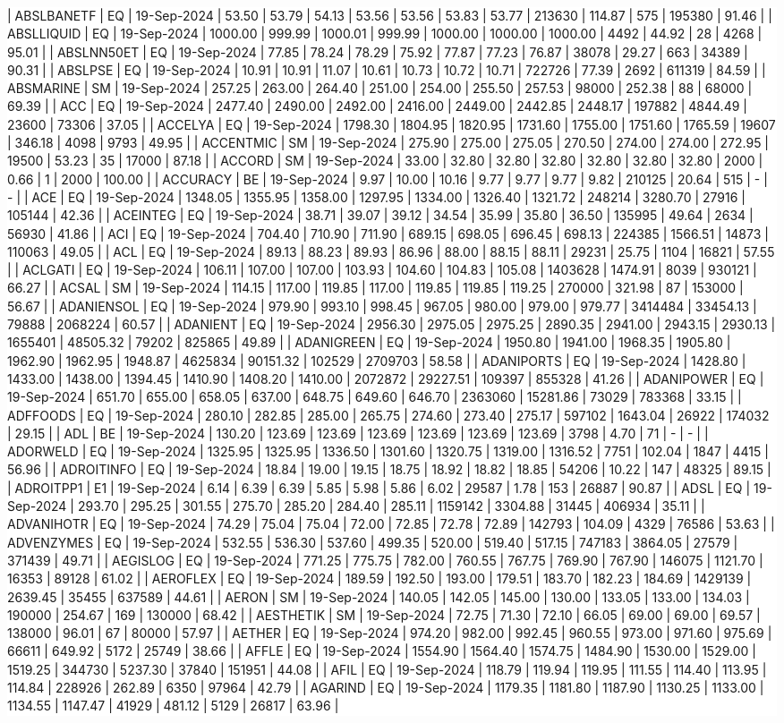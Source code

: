 | ABSLBANETF | EQ | 19-Sep-2024 | 53.50 | 53.79 | 54.13 | 53.56 | 53.56 | 53.83 | 53.77 | 213630 | 114.87 | 575 | 195380 | 91.46 |
| ABSLLIQUID | EQ | 19-Sep-2024 | 1000.00 | 999.99 | 1000.01 | 999.99 | 1000.00 | 1000.00 | 1000.00 | 4492 | 44.92 | 28 | 4268 | 95.01 |
| ABSLNN50ET | EQ | 19-Sep-2024 | 77.85 | 78.24 | 78.29 | 75.92 | 77.87 | 77.23 | 76.87 | 38078 | 29.27 | 663 | 34389 | 90.31 |
| ABSLPSE | EQ | 19-Sep-2024 | 10.91 | 10.91 | 11.07 | 10.61 | 10.73 | 10.72 | 10.71 | 722726 | 77.39 | 2692 | 611319 | 84.59 |
| ABSMARINE | SM | 19-Sep-2024 | 257.25 | 263.00 | 264.40 | 251.00 | 254.00 | 255.50 | 257.53 | 98000 | 252.38 | 88 | 68000 | 69.39 |
| ACC | EQ | 19-Sep-2024 | 2477.40 | 2490.00 | 2492.00 | 2416.00 | 2449.00 | 2442.85 | 2448.17 | 197882 | 4844.49 | 23600 | 73306 | 37.05 |
| ACCELYA | EQ | 19-Sep-2024 | 1798.30 | 1804.95 | 1820.95 | 1731.60 | 1755.00 | 1751.60 | 1765.59 | 19607 | 346.18 | 4098 | 9793 | 49.95 |
| ACCENTMIC | SM | 19-Sep-2024 | 275.90 | 275.00 | 275.05 | 270.50 | 274.00 | 274.00 | 272.95 | 19500 | 53.23 | 35 | 17000 | 87.18 |
| ACCORD | SM | 19-Sep-2024 | 33.00 | 32.80 | 32.80 | 32.80 | 32.80 | 32.80 | 32.80 | 2000 | 0.66 | 1 | 2000 | 100.00 |
| ACCURACY | BE | 19-Sep-2024 | 9.97 | 10.00 | 10.16 | 9.77 | 9.77 | 9.77 | 9.82 | 210125 | 20.64 | 515 | - | - |
| ACE | EQ | 19-Sep-2024 | 1348.05 | 1355.95 | 1358.00 | 1297.95 | 1334.00 | 1326.40 | 1321.72 | 248214 | 3280.70 | 27916 | 105144 | 42.36 |
| ACEINTEG | EQ | 19-Sep-2024 | 38.71 | 39.07 | 39.12 | 34.54 | 35.99 | 35.80 | 36.50 | 135995 | 49.64 | 2634 | 56930 | 41.86 |
| ACI | EQ | 19-Sep-2024 | 704.40 | 710.90 | 711.90 | 689.15 | 698.05 | 696.45 | 698.13 | 224385 | 1566.51 | 14873 | 110063 | 49.05 |
| ACL | EQ | 19-Sep-2024 | 89.13 | 88.23 | 89.93 | 86.96 | 88.00 | 88.15 | 88.11 | 29231 | 25.75 | 1104 | 16821 | 57.55 |
| ACLGATI | EQ | 19-Sep-2024 | 106.11 | 107.00 | 107.00 | 103.93 | 104.60 | 104.83 | 105.08 | 1403628 | 1474.91 | 8039 | 930121 | 66.27 |
| ACSAL | SM | 19-Sep-2024 | 114.15 | 117.00 | 119.85 | 117.00 | 119.85 | 119.85 | 119.25 | 270000 | 321.98 | 87 | 153000 | 56.67 |
| ADANIENSOL | EQ | 19-Sep-2024 | 979.90 | 993.10 | 998.45 | 967.05 | 980.00 | 979.00 | 979.77 | 3414484 | 33454.13 | 79888 | 2068224 | 60.57 |
| ADANIENT | EQ | 19-Sep-2024 | 2956.30 | 2975.05 | 2975.25 | 2890.35 | 2941.00 | 2943.15 | 2930.13 | 1655401 | 48505.32 | 79202 | 825865 | 49.89 |
| ADANIGREEN | EQ | 19-Sep-2024 | 1950.80 | 1941.00 | 1968.35 | 1905.80 | 1962.90 | 1962.95 | 1948.87 | 4625834 | 90151.32 | 102529 | 2709703 | 58.58 |
| ADANIPORTS | EQ | 19-Sep-2024 | 1428.80 | 1433.00 | 1438.00 | 1394.45 | 1410.90 | 1408.20 | 1410.00 | 2072872 | 29227.51 | 109397 | 855328 | 41.26 |
| ADANIPOWER | EQ | 19-Sep-2024 | 651.70 | 655.00 | 658.05 | 637.00 | 648.75 | 649.60 | 646.70 | 2363060 | 15281.86 | 73029 | 783368 | 33.15 |
| ADFFOODS | EQ | 19-Sep-2024 | 280.10 | 282.85 | 285.00 | 265.75 | 274.60 | 273.40 | 275.17 | 597102 | 1643.04 | 26922 | 174032 | 29.15 |
| ADL | BE | 19-Sep-2024 | 130.20 | 123.69 | 123.69 | 123.69 | 123.69 | 123.69 | 123.69 | 3798 | 4.70 | 71 | - | - |
| ADORWELD | EQ | 19-Sep-2024 | 1325.95 | 1325.95 | 1336.50 | 1301.60 | 1320.75 | 1319.00 | 1316.52 | 7751 | 102.04 | 1847 | 4415 | 56.96 |
| ADROITINFO | EQ | 19-Sep-2024 | 18.84 | 19.00 | 19.15 | 18.75 | 18.92 | 18.82 | 18.85 | 54206 | 10.22 | 147 | 48325 | 89.15 |
| ADROITPP1 | E1 | 19-Sep-2024 | 6.14 | 6.39 | 6.39 | 5.85 | 5.98 | 5.86 | 6.02 | 29587 | 1.78 | 153 | 26887 | 90.87 |
| ADSL | EQ | 19-Sep-2024 | 293.70 | 295.25 | 301.55 | 275.70 | 285.20 | 284.40 | 285.11 | 1159142 | 3304.88 | 31445 | 406934 | 35.11 |
| ADVANIHOTR | EQ | 19-Sep-2024 | 74.29 | 75.04 | 75.04 | 72.00 | 72.85 | 72.78 | 72.89 | 142793 | 104.09 | 4329 | 76586 | 53.63 |
| ADVENZYMES | EQ | 19-Sep-2024 | 532.55 | 536.30 | 537.60 | 499.35 | 520.00 | 519.40 | 517.15 | 747183 | 3864.05 | 27579 | 371439 | 49.71 |
| AEGISLOG | EQ | 19-Sep-2024 | 771.25 | 775.75 | 782.00 | 760.55 | 767.75 | 769.90 | 767.90 | 146075 | 1121.70 | 16353 | 89128 | 61.02 |
| AEROFLEX | EQ | 19-Sep-2024 | 189.59 | 192.50 | 193.00 | 179.51 | 183.70 | 182.23 | 184.69 | 1429139 | 2639.45 | 35455 | 637589 | 44.61 |
| AERON | SM | 19-Sep-2024 | 140.05 | 142.05 | 145.00 | 130.00 | 133.05 | 133.00 | 134.03 | 190000 | 254.67 | 169 | 130000 | 68.42 |
| AESTHETIK | SM | 19-Sep-2024 | 72.75 | 71.30 | 72.10 | 66.05 | 69.00 | 69.00 | 69.57 | 138000 | 96.01 | 67 | 80000 | 57.97 |
| AETHER | EQ | 19-Sep-2024 | 974.20 | 982.00 | 992.45 | 960.55 | 973.00 | 971.60 | 975.69 | 66611 | 649.92 | 5172 | 25749 | 38.66 |
| AFFLE | EQ | 19-Sep-2024 | 1554.90 | 1564.40 | 1574.75 | 1484.90 | 1530.00 | 1529.00 | 1519.25 | 344730 | 5237.30 | 37840 | 151951 | 44.08 |
| AFIL | EQ | 19-Sep-2024 | 118.79 | 119.94 | 119.95 | 111.55 | 114.40 | 113.95 | 114.84 | 228926 | 262.89 | 6350 | 97964 | 42.79 |
| AGARIND | EQ | 19-Sep-2024 | 1179.35 | 1181.80 | 1187.90 | 1130.25 | 1133.00 | 1134.55 | 1147.47 | 41929 | 481.12 | 5129 | 26817 | 63.96 |